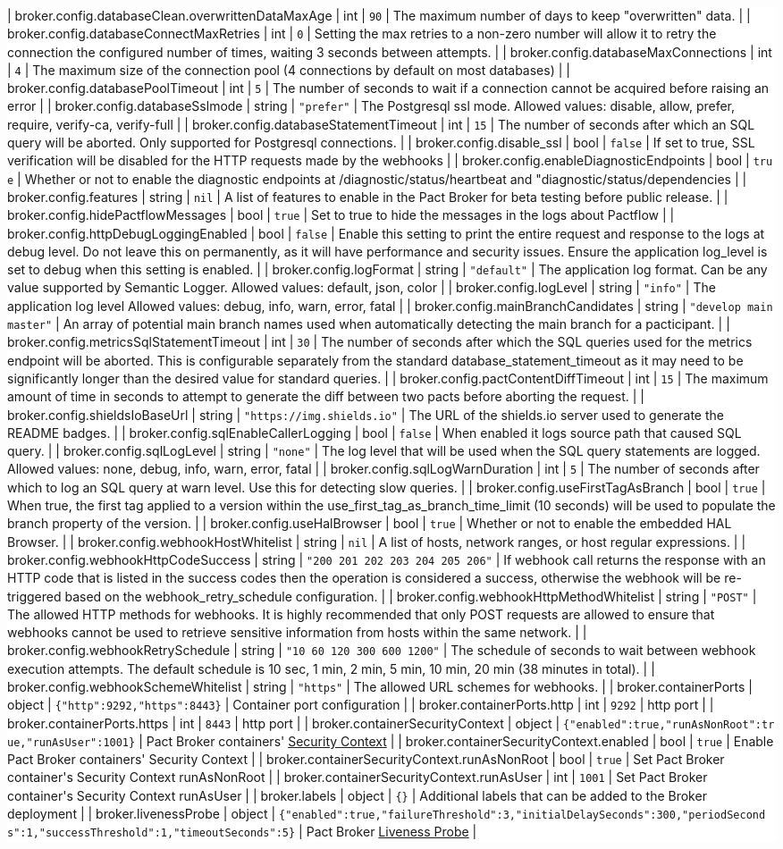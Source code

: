 | broker.config.databaseClean.overwrittenDataMaxAge | int | `90` | The maximum number of days to keep "overwritten" data. |
| broker.config.databaseConnectMaxRetries | int | `0` | Setting the max retries to a non-zero number will allow it to retry the connection the configured number of times, waiting 3 seconds between attempts. |
| broker.config.databaseMaxConnections | int | `4` | The maximum size of the connection pool (4 connections by default on most databases) |
| broker.config.databasePoolTimeout | int | `5` | The number of seconds to wait if a connection cannot be acquired before raising an error |
| broker.config.databaseSslmode | string | `"prefer"` | The Postgresql ssl mode. Allowed values: disable, allow, prefer, require, verify-ca, verify-full |
| broker.config.databaseStatementTimeout | int | `15` | The number of seconds after which an SQL query will be aborted. Only supported for Postgresql connections. |
| broker.config.disable_ssl | bool | `false` | If set to true, SSL verification will be disabled for the HTTP requests made by the webhooks |
| broker.config.enableDiagnosticEndpoints | bool | `true` | Whether or not to enable the diagnostic endpoints at /diagnostic/status/heartbeat and "diagnostic/status/dependencies |
| broker.config.features | string | `nil` | A list of features to enable in the Pact Broker for beta testing before public release. |
| broker.config.hidePactflowMessages | bool | `true` | Set to true to hide the messages in the logs about Pactflow |
| broker.config.httpDebugLoggingEnabled | bool | `false` | Enable this setting to print the entire request and response to the logs at debug level. Do not leave this on permanently, as it will have performance and security issues. Ensure the application log_level is set to debug when this setting is enabled. |
| broker.config.logFormat | string | `"default"` | The application log format. Can be any value supported by Semantic Logger. Allowed values: default, json, color |
| broker.config.logLevel | string | `"info"` | The application log level Allowed values: debug, info, warn, error, fatal |
| broker.config.mainBranchCandidates | string | `"develop main master"` | An array of potential main branch names used when automatically detecting the main branch for a pacticipant. |
| broker.config.metricsSqlStatementTimeout | int | `30` | The number of seconds after which the SQL queries used for the metrics endpoint will be aborted. This is configurable separately from the standard database_statement_timeout as it may need to be significantly longer than the desired value for standard queries. |
| broker.config.pactContentDiffTimeout | int | `15` | The maximum amount of time in seconds to attempt to generate the diff between two pacts before aborting the request. |
| broker.config.shieldsIoBaseUrl | string | `"https://img.shields.io"` | The URL of the shields.io server used to generate the README badges. |
| broker.config.sqlEnableCallerLogging | bool | `false` | When enabled it logs source path that caused SQL query. |
| broker.config.sqlLogLevel | string | `"none"` | The log level that will be used when the SQL query statements are logged. Allowed values: none, debug, info, warn, error, fatal |
| broker.config.sqlLogWarnDuration | int | `5` | The number of seconds after which to log an SQL query at warn level. Use this for detecting slow queries. |
| broker.config.useFirstTagAsBranch | bool | `true` | When true, the first tag applied to a version within the use_first_tag_as_branch_time_limit (10 seconds) will be used to populate the branch property of the version. |
| broker.config.useHalBrowser | bool | `true` | Whether or not to enable the embedded HAL Browser. |
| broker.config.webhookHostWhitelist | string | `nil` | A list of hosts, network ranges, or host regular expressions. |
| broker.config.webhookHttpCodeSuccess | string | `"200 201 202 203 204 205 206"` | If webhook call returns the response with an HTTP code that is listed in the success codes then the operation is considered a success, otherwise the webhook will be re-triggered based on the webhook_retry_schedule configuration. |
| broker.config.webhookHttpMethodWhitelist | string | `"POST"` | The allowed HTTP methods for webhooks. It is highly recommended that only POST requests are allowed to ensure that webhooks cannot be used to retrieve sensitive information from hosts within the same network. |
| broker.config.webhookRetrySchedule | string | `"10 60 120 300 600 1200"` | The schedule of seconds to wait between webhook execution attempts. The default schedule is 10 sec, 1 min, 2 min, 5 min, 10 min, 20 min (38 minutes in total). |
| broker.config.webhookSchemeWhitelist | string | `"https"` | The allowed URL schemes for webhooks. |
| broker.containerPorts | object | `{"http":9292,"https":8443}` | Container port configuration |
| broker.containerPorts.http | int | `9292` | http port |
| broker.containerPorts.https | int | `8443` | http port |
| broker.containerSecurityContext | object | `{"enabled":true,"runAsNonRoot":true,"runAsUser":1001}` | Pact Broker containers' [Security Context](https://kubernetes.io/docs/tasks/configure-pod-container/security-context/#set-the-security-context-for-a-container) |
| broker.containerSecurityContext.enabled | bool | `true` | Enable Pact Broker containers' Security Context |
| broker.containerSecurityContext.runAsNonRoot | bool | `true` | Set Pact Broker container's Security Context runAsNonRoot |
| broker.containerSecurityContext.runAsUser | int | `1001` | Set Pact Broker container's Security Context runAsUser |
| broker.labels | object | `{}` | Additional labels that can be added to the Broker deployment |
| broker.livenessProbe | object | `{"enabled":true,"failureThreshold":3,"initialDelaySeconds":300,"periodSeconds":1,"successThreshold":1,"timeoutSeconds":5}` | Pact Broker [Liveness Probe](https://kubernetes.io/docs/tasks/configure-pod-container/configure-liveness-readiness-startup-probes/#configure-probes) |